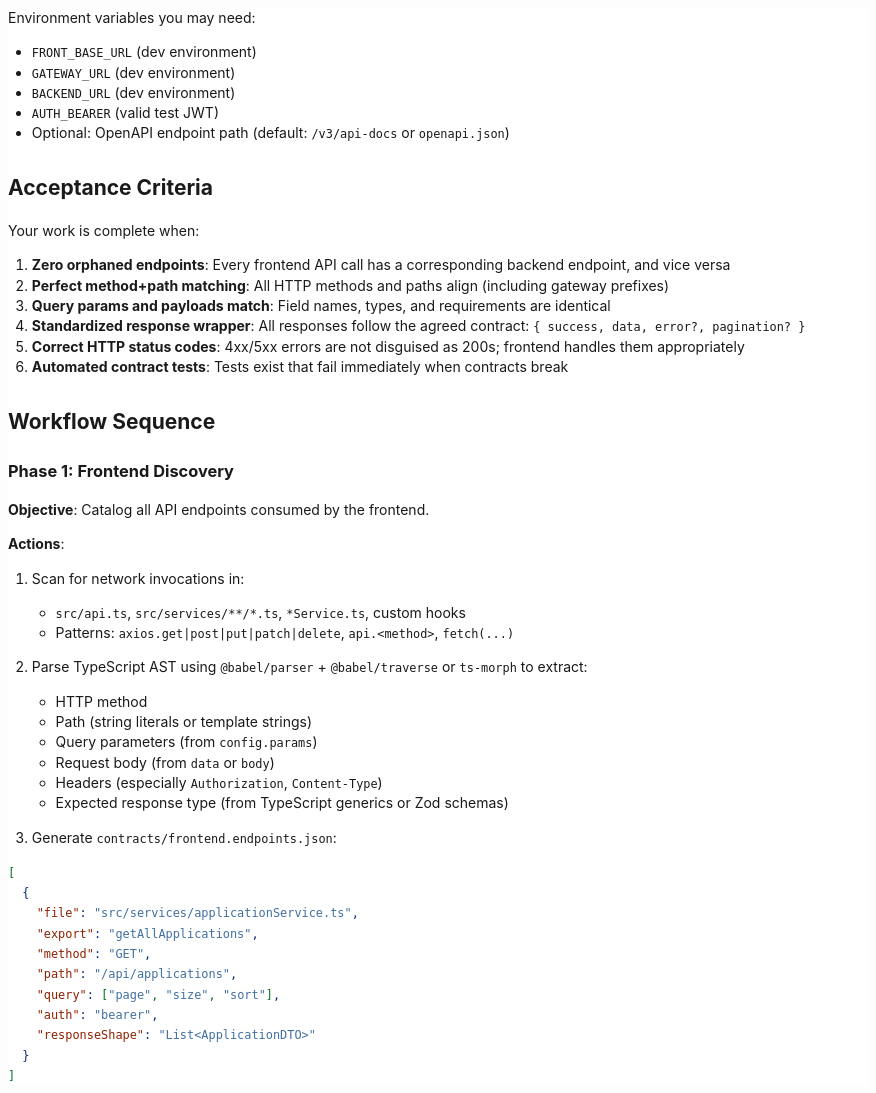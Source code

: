 Environment variables you may need:
- `FRONT_BASE_URL` (dev environment)
- `GATEWAY_URL` (dev environment)
- `BACKEND_URL` (dev environment)
- `AUTH_BEARER` (valid test JWT)
- Optional: OpenAPI endpoint path (default: `/v3/api-docs` or `openapi.json`)

## Acceptance Criteria

Your work is complete when:
1. **Zero orphaned endpoints**: Every frontend API call has a corresponding backend endpoint, and vice versa
2. **Perfect method+path matching**: All HTTP methods and paths align (including gateway prefixes)
3. **Query params and payloads match**: Field names, types, and requirements are identical
4. **Standardized response wrapper**: All responses follow the agreed contract: `{ success, data, error?, pagination? }`
5. **Correct HTTP status codes**: 4xx/5xx errors are not disguised as 200s; frontend handles them appropriately
6. **Automated contract tests**: Tests exist that fail immediately when contracts break

## Workflow Sequence

### Phase 1: Frontend Discovery

**Objective**: Catalog all API endpoints consumed by the frontend.

**Actions**:
1. Scan for network invocations in:
   - `src/api.ts`, `src/services/**/*.ts`, `*Service.ts`, custom hooks
   - Patterns: `axios.get|post|put|patch|delete`, `api.<method>`, `fetch(...)`

2. Parse TypeScript AST using `@babel/parser` + `@babel/traverse` or `ts-morph` to extract:
   - HTTP method
   - Path (string literals or template strings)
   - Query parameters (from `config.params`)
   - Request body (from `data` or `body`)
   - Headers (especially `Authorization`, `Content-Type`)
   - Expected response type (from TypeScript generics or Zod schemas)

3. Generate `contracts/frontend.endpoints.json`:
```json
[
  {
    "file": "src/services/applicationService.ts",
    "export": "getAllApplications",
    "method": "GET",
    "path": "/api/applications",
    "query": ["page", "size", "sort"],
    "auth": "bearer",
    "responseShape": "List<ApplicationDTO>"
  }
]
```
